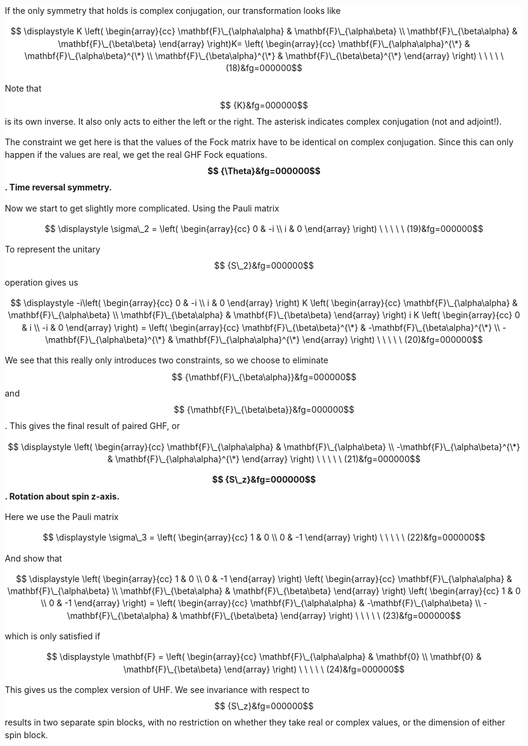 If the only symmetry that holds is complex conjugation, our transformation looks like

$$ \displaystyle K \left( \begin{array}{cc} \mathbf{F}\_{\alpha\alpha} & \mathbf{F}\_{\alpha\beta} \\ \mathbf{F}\_{\beta\alpha} & \mathbf{F}\_{\beta\beta} \end{array} \right)K= \left( \begin{array}{cc} \mathbf{F}\_{\alpha\alpha}^{\*} & \mathbf{F}\_{\alpha\beta}^{\*} \\ \mathbf{F}\_{\beta\alpha}^{\*} & \mathbf{F}\_{\beta\beta}^{\*} \end{array} \right) \ \ \ \ \ (18)&fg=000000$$

Note that $$ {K}&fg=000000$$ is its own inverse. It also only acts to either the left or the right. The asterisk indicates complex conjugation (not and adjoint!).

The constraint we get here is that the values of the Fock matrix have to be identical on complex conjugation. Since this can only happen if the values are real, we get the real GHF Fock equations.  
 **$$ {\Theta}&fg=000000$$. Time reversal symmetry.**

Now we start to get slightly more complicated. Using the Pauli matrix

$$ \displaystyle \sigma\_2 = \left( \begin{array}{cc} 0 & -i \\ i & 0 \end{array} \right) \ \ \ \ \ (19)&fg=000000$$

To represent the unitary $$ {S\_2}&fg=000000$$ operation gives us

$$ \displaystyle -i\left( \begin{array}{cc} 0 & -i \\ i & 0 \end{array} \right) K \left( \begin{array}{cc} \mathbf{F}\_{\alpha\alpha} & \mathbf{F}\_{\alpha\beta} \\ \mathbf{F}\_{\beta\alpha} & \mathbf{F}\_{\beta\beta} \end{array} \right) i K \left( \begin{array}{cc} 0 & i \\ -i & 0 \end{array} \right) = \left( \begin{array}{cc} \mathbf{F}\_{\beta\beta}^{\*} & -\mathbf{F}\_{\beta\alpha}^{\*} \\ -\mathbf{F}\_{\alpha\beta}^{\*} & \mathbf{F}\_{\alpha\alpha}^{\*} \end{array} \right) \ \ \ \ \ (20)&fg=000000$$

We see that this really only introduces two constraints, so we choose to eliminate $$ {\mathbf{F}\_{\beta\alpha}}&fg=000000$$ and $$ {\mathbf{F}\_{\beta\beta}}&fg=000000$$. This gives the final result of paired GHF, or

$$ \displaystyle \left( \begin{array}{cc} \mathbf{F}\_{\alpha\alpha} & \mathbf{F}\_{\alpha\beta} \\ -\mathbf{F}\_{\alpha\beta}^{\*} & \mathbf{F}\_{\alpha\alpha}^{\*} \end{array} \right) \ \ \ \ \ (21)&fg=000000$$

**$$ {S\_z}&fg=000000$$. Rotation about spin z-axis.**

Here we use the Pauli matrix

$$ \displaystyle \sigma\_3 = \left( \begin{array}{cc} 1 & 0 \\ 0 & -1 \end{array} \right) \ \ \ \ \ (22)&fg=000000$$

And show that

$$ \displaystyle \left( \begin{array}{cc} 1 & 0 \\ 0 & -1 \end{array} \right) \left( \begin{array}{cc} \mathbf{F}\_{\alpha\alpha} & \mathbf{F}\_{\alpha\beta} \\ \mathbf{F}\_{\beta\alpha} & \mathbf{F}\_{\beta\beta} \end{array} \right) \left( \begin{array}{cc} 1 & 0 \\ 0 & -1 \end{array} \right) = \left( \begin{array}{cc} \mathbf{F}\_{\alpha\alpha} & -\mathbf{F}\_{\alpha\beta} \\ -\mathbf{F}\_{\beta\alpha} & \mathbf{F}\_{\beta\beta} \end{array} \right) \ \ \ \ \ (23)&fg=000000$$

which is only satisfied if

$$ \displaystyle \mathbf{F} = \left( \begin{array}{cc} \mathbf{F}\_{\alpha\alpha} & \mathbf{0} \\ \mathbf{0} & \mathbf{F}\_{\beta\beta} \end{array} \right) \ \ \ \ \ (24)&fg=000000$$

This gives us the complex version of UHF. We see invariance with respect to $$ {S\_z}&fg=000000$$ results in two separate spin blocks, with no restriction on whether they take real or complex values, or the dimension of either spin block.
